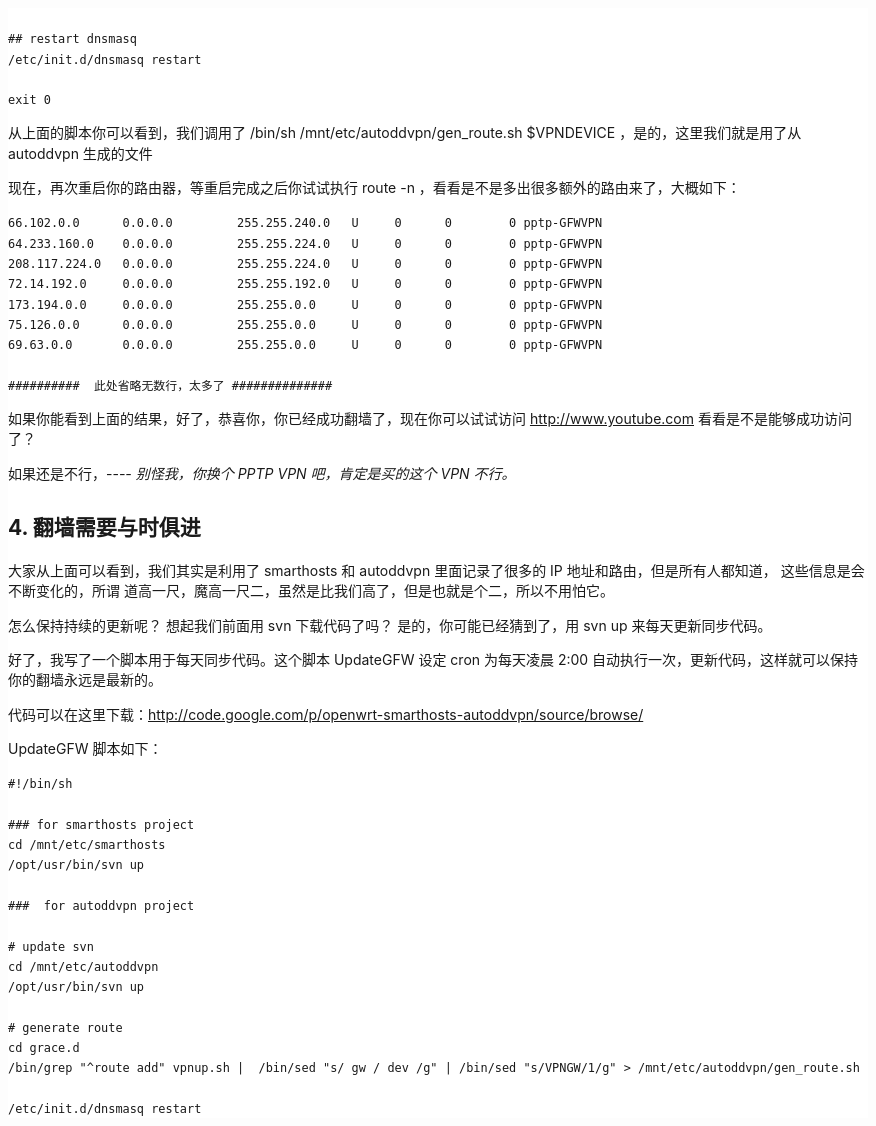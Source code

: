 ```

## restart dnsmasq
/etc/init.d/dnsmasq restart

exit 0

```

从上面的脚本你可以看到，我们调用了 /bin/sh /mnt/etc/autoddvpn/gen\_route.sh $VPNDEVICE  ，是的，这里我们就是用了从 autoddvpn 生成的文件

现在，再次重启你的路由器，等重启完成之后你试试执行   route -n ，看看是不是多出很多额外的路由来了，大概如下：

```
66.102.0.0      0.0.0.0         255.255.240.0   U     0      0        0 pptp-GFWVPN
64.233.160.0    0.0.0.0         255.255.224.0   U     0      0        0 pptp-GFWVPN
208.117.224.0   0.0.0.0         255.255.224.0   U     0      0        0 pptp-GFWVPN
72.14.192.0     0.0.0.0         255.255.192.0   U     0      0        0 pptp-GFWVPN
173.194.0.0     0.0.0.0         255.255.0.0     U     0      0        0 pptp-GFWVPN
75.126.0.0      0.0.0.0         255.255.0.0     U     0      0        0 pptp-GFWVPN
69.63.0.0       0.0.0.0         255.255.0.0     U     0      0        0 pptp-GFWVPN

##########  此处省略无数行，太多了 ##############
```

如果你能看到上面的结果，好了，恭喜你，你已经成功翻墙了，现在你可以试试访问  http://www.youtube.com 看看是不是能够成功访问了？

如果还是不行，--_-- 别怪我，你换个 PPTP VPN 吧，肯定是买的这个 VPN 不行。_


## 4. 翻墙需要与时俱进 ##

大家从上面可以看到，我们其实是利用了 smarthosts  和 autoddvpn 里面记录了很多的 IP 地址和路由，但是所有人都知道，
这些信息是会不断变化的，所谓 道高一尺，魔高一尺二，虽然是比我们高了，但是也就是个二，所以不用怕它。

怎么保持持续的更新呢？ 想起我们前面用 svn 下载代码了吗？ 是的，你可能已经猜到了，用  svn up 来每天更新同步代码。

好了，我写了一个脚本用于每天同步代码。这个脚本 UpdateGFW 设定 cron 为每天凌晨 2:00 自动执行一次，更新代码，这样就可以保持
你的翻墙永远是最新的。

代码可以在这里下载：http://code.google.com/p/openwrt-smarthosts-autoddvpn/source/browse/

UpdateGFW 脚本如下：

```
#!/bin/sh

### for smarthosts project
cd /mnt/etc/smarthosts
/opt/usr/bin/svn up

###  for autoddvpn project

# update svn
cd /mnt/etc/autoddvpn
/opt/usr/bin/svn up

# generate route
cd grace.d
/bin/grep "^route add" vpnup.sh |  /bin/sed "s/ gw / dev /g" | /bin/sed "s/VPNGW/1/g" > /mnt/etc/autoddvpn/gen_route.sh

/etc/init.d/dnsmasq restart
```
